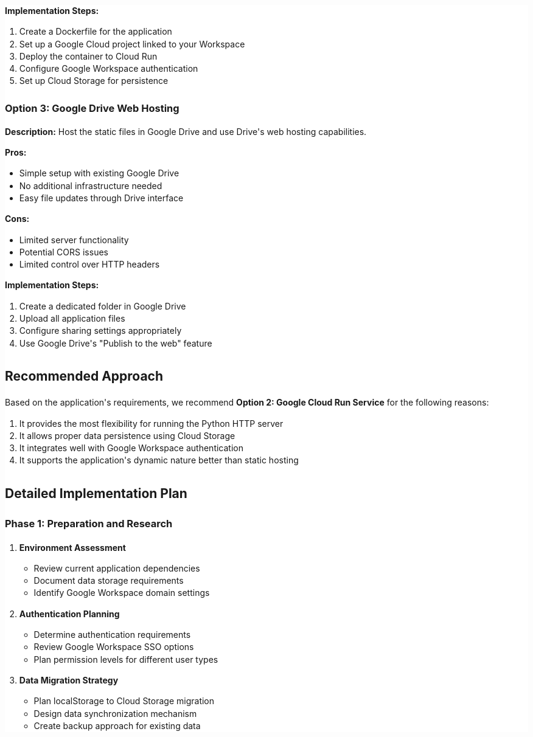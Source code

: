 **Implementation Steps:**
1. Create a Dockerfile for the application
2. Set up a Google Cloud project linked to your Workspace
3. Deploy the container to Cloud Run
4. Configure Google Workspace authentication
5. Set up Cloud Storage for persistence

### Option 3: Google Drive Web Hosting

**Description:** Host the static files in Google Drive and use Drive's web hosting capabilities.

**Pros:**
- Simple setup with existing Google Drive
- No additional infrastructure needed
- Easy file updates through Drive interface

**Cons:**
- Limited server functionality
- Potential CORS issues
- Limited control over HTTP headers

**Implementation Steps:**
1. Create a dedicated folder in Google Drive
2. Upload all application files
3. Configure sharing settings appropriately
4. Use Google Drive's "Publish to the web" feature

## Recommended Approach

Based on the application's requirements, we recommend **Option 2: Google Cloud Run Service** for the following reasons:

1. It provides the most flexibility for running the Python HTTP server
2. It allows proper data persistence using Cloud Storage
3. It integrates well with Google Workspace authentication
4. It supports the application's dynamic nature better than static hosting

## Detailed Implementation Plan

### Phase 1: Preparation and Research

1. **Environment Assessment**
   - Review current application dependencies
   - Document data storage requirements
   - Identify Google Workspace domain settings

2. **Authentication Planning**
   - Determine authentication requirements
   - Review Google Workspace SSO options
   - Plan permission levels for different user types

3. **Data Migration Strategy**
   - Plan localStorage to Cloud Storage migration
   - Design data synchronization mechanism
   - Create backup approach for existing data
